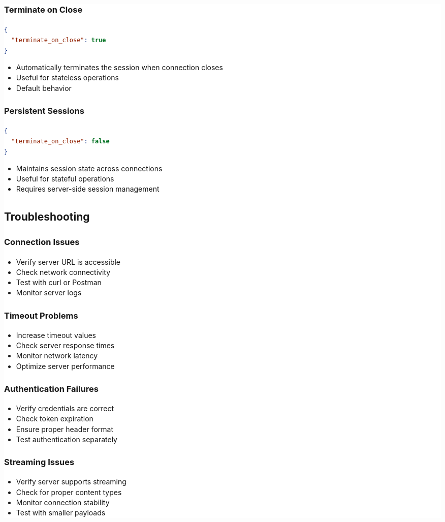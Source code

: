 ### Terminate on Close

```json
{
  "terminate_on_close": true
}
```

- Automatically terminates the session when connection closes
- Useful for stateless operations
- Default behavior

### Persistent Sessions

```json
{
  "terminate_on_close": false
}
```

- Maintains session state across connections
- Useful for stateful operations
- Requires server-side session management

## Troubleshooting

### Connection Issues

- Verify server URL is accessible
- Check network connectivity
- Test with curl or Postman
- Monitor server logs

### Timeout Problems

- Increase timeout values
- Check server response times
- Monitor network latency
- Optimize server performance

### Authentication Failures

- Verify credentials are correct
- Check token expiration
- Ensure proper header format
- Test authentication separately

### Streaming Issues

- Verify server supports streaming
- Check for proper content types
- Monitor connection stability
- Test with smaller payloads

